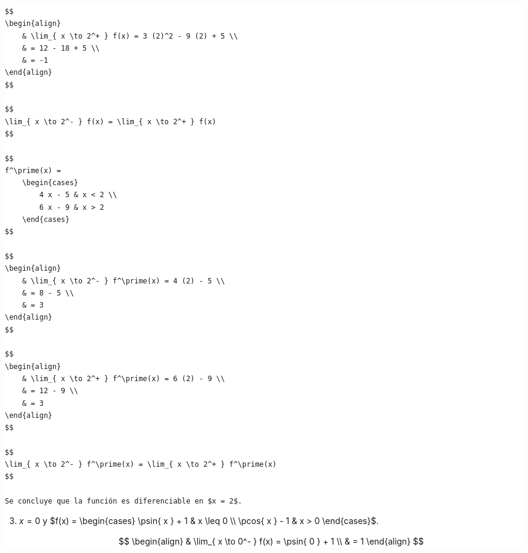 	$$
	\begin{align}
		& \lim_{ x \to 2^+ } f(x) = 3 (2)^2 - 9 (2) + 5 \\
		& = 12 - 18 + 5 \\
		& = -1
	\end{align}
	$$

	$$
	\lim_{ x \to 2^- } f(x) = \lim_{ x \to 2^+ } f(x)
	$$

	$$
	f^\prime(x) =
		\begin{cases}
			4 x - 5 & x < 2 \\
			6 x - 9 & x > 2
		\end{cases}
	$$

	$$
	\begin{align}
		& \lim_{ x \to 2^- } f^\prime(x) = 4 (2) - 5 \\
		& = 8 - 5 \\
		& = 3
	\end{align}
	$$

	$$
	\begin{align}
		& \lim_{ x \to 2^+ } f^\prime(x) = 6 (2) - 9 \\
		& = 12 - 9 \\
		& = 3
	\end{align}
	$$

	$$
	\lim_{ x \to 2^- } f^\prime(x) = \lim_{ x \to 2^+ } f^\prime(x)
	$$

	Se concluye que la función es diferenciable en $x = 2$.

3. $x = 0$ y $f(x) =
	\begin{cases}
		\psin{ x } + 1 & x \leq 0 \\
		\pcos{ x } - 1 & x > 0
	\end{cases}$.

	$$
	\begin{align}
		& \lim_{ x \to 0^- } f(x) = \psin{ 0 } + 1 \\
		& = 1
	\end{align}
	$$
